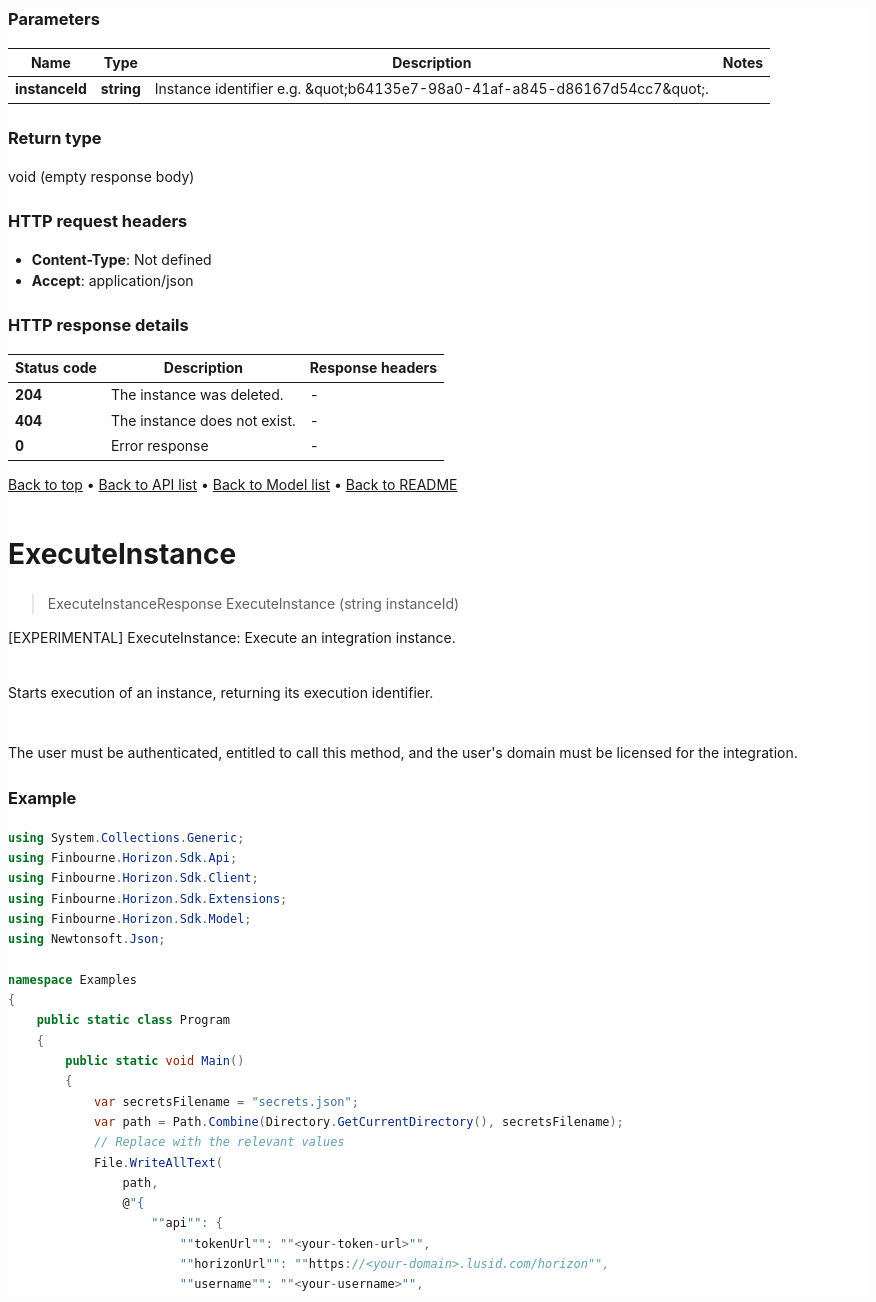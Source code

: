### Parameters

| Name | Type | Description | Notes |
|------|------|-------------|-------|
| **instanceId** | **string** | Instance identifier e.g. \&quot;b64135e7-98a0-41af-a845-d86167d54cc7\&quot;. |  |

### Return type

void (empty response body)

### HTTP request headers

 - **Content-Type**: Not defined
 - **Accept**: application/json


### HTTP response details
| Status code | Description | Response headers |
|-------------|-------------|------------------|
| **204** | The instance was deleted. |  -  |
| **404** | The instance does not exist. |  -  |
| **0** | Error response |  -  |

[Back to top](#) &#8226; [Back to API list](../README.md#documentation-for-api-endpoints) &#8226; [Back to Model list](../README.md#documentation-for-models) &#8226; [Back to README](../README.md)

<a id="executeinstance"></a>
# **ExecuteInstance**
> ExecuteInstanceResponse ExecuteInstance (string instanceId)

[EXPERIMENTAL] ExecuteInstance: Execute an integration instance.

<br>Starts execution of an instance, returning its execution identifier.  <br />  <br />  <br>The user must be authenticated, entitled to call this method, and the user's domain must be licensed for the integration.

### Example
```csharp
using System.Collections.Generic;
using Finbourne.Horizon.Sdk.Api;
using Finbourne.Horizon.Sdk.Client;
using Finbourne.Horizon.Sdk.Extensions;
using Finbourne.Horizon.Sdk.Model;
using Newtonsoft.Json;

namespace Examples
{
    public static class Program
    {
        public static void Main()
        {
            var secretsFilename = "secrets.json";
            var path = Path.Combine(Directory.GetCurrentDirectory(), secretsFilename);
            // Replace with the relevant values
            File.WriteAllText(
                path, 
                @"{
                    ""api"": {
                        ""tokenUrl"": ""<your-token-url>"",
                        ""horizonUrl"": ""https://<your-domain>.lusid.com/horizon"",
                        ""username"": ""<your-username>"",
```
